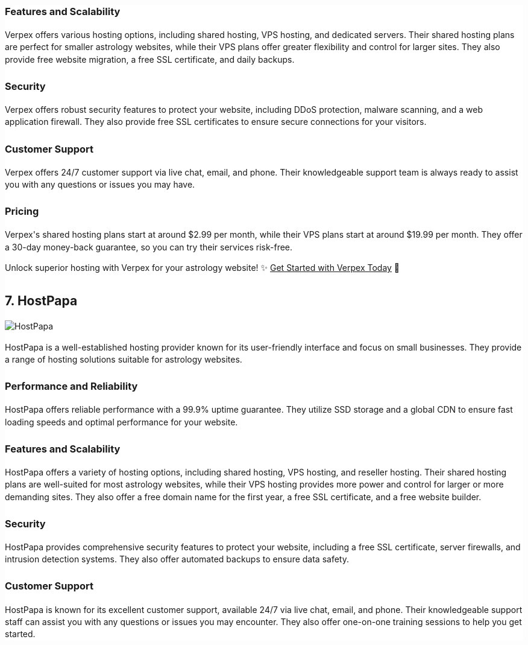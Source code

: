 ### Features and Scalability
Verpex offers various hosting options, including shared hosting, VPS hosting, and dedicated servers. Their shared hosting plans are perfect for smaller astrology websites, while their VPS plans offer greater flexibility and control for larger sites. They also provide free website migration, a free SSL certificate, and daily backups.

### Security
Verpex offers robust security features to protect your website, including DDoS protection, malware scanning, and a web application firewall. They also provide free SSL certificates to ensure secure connections for your visitors.

### Customer Support
Verpex offers 24/7 customer support via live chat, email, and phone. Their knowledgeable support team is always ready to assist you with any questions or issues you may have.

### Pricing
Verpex's shared hosting plans start at around $2.99 per month, while their VPS plans start at around $19.99 per month. They offer a 30-day money-back guarantee, so you can try their services risk-free.

Unlock superior hosting with Verpex for your astrology website! ✨ [Get Started with Verpex Today](https://snipitx.com/verpex-jy) 💫

## 7. HostPapa

![HostPapa](https://i.imgur.com/ouDTkvl.jpeg "HostPapa Hosting")

HostPapa is a well-established hosting provider known for its user-friendly interface and focus on small businesses. They provide a range of hosting solutions suitable for astrology websites.

### Performance and Reliability
HostPapa offers reliable performance with a 99.9% uptime guarantee. They utilize SSD storage and a global CDN to ensure fast loading speeds and optimal performance for your website.

### Features and Scalability
HostPapa offers a variety of hosting options, including shared hosting, VPS hosting, and reseller hosting. Their shared hosting plans are well-suited for most astrology websites, while their VPS hosting provides more power and control for larger or more demanding sites. They also offer a free domain name for the first year, a free SSL certificate, and a free website builder.

### Security
HostPapa provides comprehensive security features to protect your website, including a free SSL certificate, server firewalls, and intrusion detection systems. They also offer automated backups to ensure data safety.

### Customer Support
HostPapa is known for its excellent customer support, available 24/7 via live chat, email, and phone. Their knowledgeable support staff can assist you with any questions or issues you may encounter. They also offer one-on-one training sessions to help you get started.
